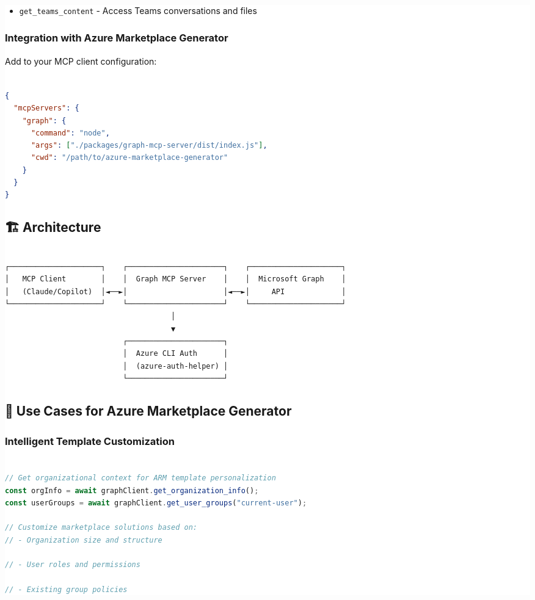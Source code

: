 - `get_teams_content` - Access Teams conversations and files

### Integration with Azure Marketplace Generator

Add to your MCP client configuration:

```json

{
  "mcpServers": {
    "graph": {
      "command": "node",
      "args": ["./packages/graph-mcp-server/dist/index.js"],
      "cwd": "/path/to/azure-marketplace-generator"
    }
  }
}

```

## 🏗️ Architecture

```

┌─────────────────────┐    ┌──────────────────────┐    ┌─────────────────────┐
│   MCP Client        │    │  Graph MCP Server    │    │  Microsoft Graph    │
│   (Claude/Copilot)  │◄──►│                      │◄──►│     API             │
└─────────────────────┘    └──────────────────────┘    └─────────────────────┘
                                      │
                                      ▼
                           ┌──────────────────────┐
                           │  Azure CLI Auth      │
                           │  (azure-auth-helper) │
                           └──────────────────────┘

```

## 🎨 Use Cases for Azure Marketplace Generator

### Intelligent Template Customization

```javascript

// Get organizational context for ARM template personalization
const orgInfo = await graphClient.get_organization_info();
const userGroups = await graphClient.get_user_groups("current-user");

// Customize marketplace solutions based on:
// - Organization size and structure

// - User roles and permissions

// - Existing group policies

```
